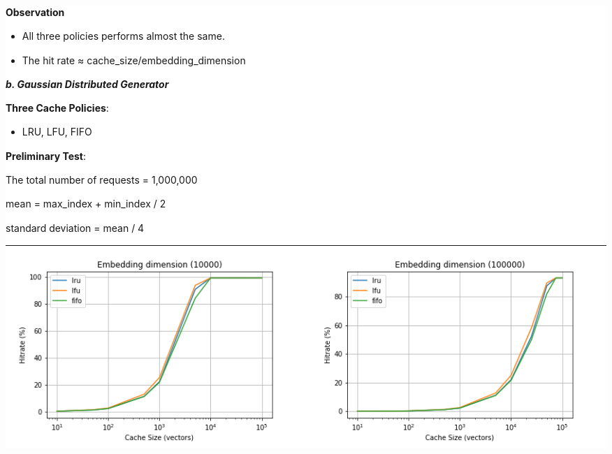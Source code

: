 **Observation**

 * All three policies performs almost the same.

 * The hit rate $\approx$ cache_size/embedding_dimension

___b. Gaussian Distributed Generator___

**Three Cache Policies**:

  * LRU, LFU, FIFO

**Preliminary Test**:

The total number of requests = 1,000,000

mean = max_index + min_index / 2

standard deviation = mean / 4

|   ![](./figs/gaussian/test_0.png)   | ![](./figs/gaussian/test_1.png) | 
| :---:       |    :----:   | 